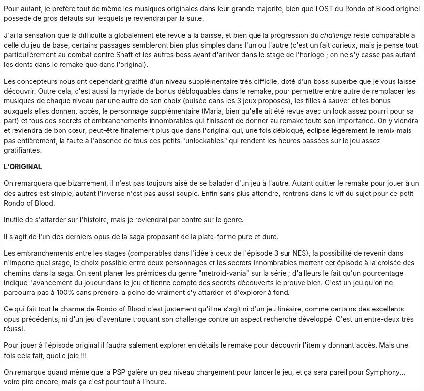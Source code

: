   

Pour autant, je préfère tout de même les musiques originales dans leur grande majorité, bien que l'OST du Rondo of Blood originel possède de gros défauts sur lesquels je reviendrai par la suite.  

  

J'ai la sensation que la difficulté a globalement été revue à la baisse, et bien que la progression du _challenge_ reste comparable à celle du jeu de base, certains passages sembleront bien plus simples dans l'un ou l'autre (c'est un fait curieux, mais je pense tout particulièrement au combat contre Shaft et les autres boss avant d'arriver dans le stage de l'horloge ; on ne s'y casse pas autant les dents dans le remake que dans l'original).  

  

Les concepteurs nous ont cependant gratifié d'un niveau supplémentaire très difficile, doté d'un boss superbe que je vous laisse découvrir. Outre cela, c'est aussi la myriade de bonus débloquables dans le remake, pour permettre entre autre de remplacer les musiques de chaque niveau par une autre de son choix (puisée dans les 3 jeux proposés), les filles à sauver et les bonus auxquels elles donnent accès, le personnage supplémentaire (Maria, bien qu'elle ait été revue avec un look assez pourri pour sa part) et tous ces secrets et embranchements innombrables qui finissent de donner au remake toute son importance. On y viendra et reviendra de bon cœur, peut-être finalement plus que dans l'original qui, une fois débloqué, éclipse légèrement le remix mais pas entièrement, la faute à l'absence de tous ces petits "unlockables" qui rendent les heures passées sur le jeu assez gratifiantes.  

  

**L'ORIGINAL**  

  

On remarquera que bizarrement, il n'est pas toujours aisé de se balader d'un jeu à l'autre. Autant quitter le remake pour jouer à un des autres est simple, autant l'inverse n'est pas aussi souple. Enfin sans plus attendre, rentrons dans le vif du sujet pour ce petit Rondo of Blood.  

  

Inutile de s'attarder sur l'histoire, mais je reviendrai par contre sur le genre.  

Il s'agit de l'un des derniers opus de la saga proposant de la plate-forme pure et dure.   

Les embranchements entre les stages (comparables dans l'idée à ceux de l'épisode 3 sur NES), la possibilité de revenir dans n'importe quel stage, le choix possible entre deux personnages et les secrets innombrables mettent cet épisode à la croisée des chemins dans la saga. On sent planer les prémices du genre "metroid-vania" sur la série ; d'ailleurs le fait qu'un pourcentage indique l'avancement du joueur dans le jeu et tienne compte des secrets découverts le prouve bien. C'est un jeu qu'on ne parcourra pas à 100% sans prendre la peine de vraiment s'y attarder et d'explorer à fond.  

  

Ce qui fait tout le charme de Rondo of Blood c'est justement qu'il ne s'agit ni d'un jeu linéaire, comme certains des excellents opus précédents, ni d'un jeu d'aventure troquant son challenge contre un aspect recherche développé. C'est un entre-deux très réussi.  

  

Pour jouer à l'épisode original il faudra salement explorer en détails le remake pour découvrir l'item y donnant accès. Mais une fois cela fait, quelle joie !!!  

On remarque quand même que la PSP galère un peu niveau chargement pour lancer le jeu, et ça sera pareil pour Symphony... voire pire encore, mais ça c'est pour tout à l'heure.  

  
